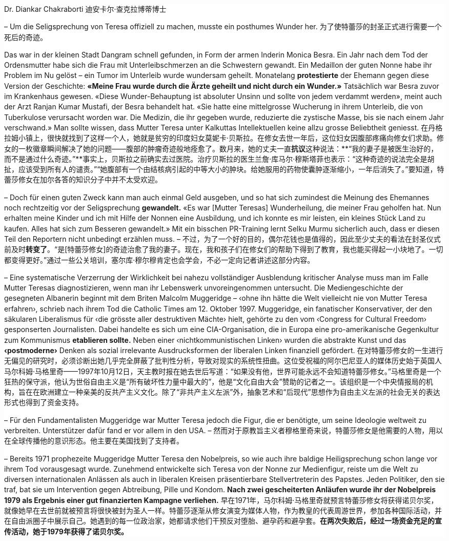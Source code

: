Dr. Diankar Chakraborti
迪安卡尔·查克拉博蒂博士

– Um die Seligsprechung von Teresa offiziell zu machen, musste ein posthumes Wunder her.
为了使特蕾莎的封圣正式进行需要一个死后的奇迹。

Das war in der kleinen Stadt Dangram schnell gefunden, in Form der armen Inderin Monica Besra. Ein Jahr nach dem Tod der Ordensmutter habe sich die Frau mit Unterleibschmerzen an die Schwestern gewandt. Ein Medaillon der guten Nonne habe ihr Problem im Nu gelöst – ein Tumor im Unterleib wurde wundersam geheilt. Monatelang **protestierte** der Ehemann gegen diese Version der Geschichte: **«Meine Frau wurde durch die Ärzte geheilt und nicht durch ein Wunder.»** Tatsächlich war Besra zuvor im Krankenhaus gewesen. «Diese Wunder-Behauptung ist absoluter Unsinn und sollte von jedem verdammt werden», meint auch der Arzt Ranjan Kumar Mustafi, der Besra behandelt hat. «Sie hatte eine mittelgrosse Wucherung in ihrem Unterleib, die von Tuberkulose verursacht worden war. Die Medizin, die ihr gegeben wurde, reduzierte die zystische Masse, bis sie nach einem Jahr verschwand.» Man sollte wissen, dass Mutter Teresa unter Kalkuttas Intellektuellen keine allzu grosse Beliebtheit geniesst.
在丹格拉姆小镇上，很快就找到了这样一个人，她就是贫穷的印度妇女莫妮卡·贝斯拉。在修女去世一年后，这位妇女因腹部疼痛向修女们求助。修女的一枚徽章瞬间解决了她的问题——腹部的肿瘤奇迹般地痊愈了。数月来，她的丈夫一直**抗议**这种说法：**“我的妻子是被医生治好的，而不是通过什么奇迹。”**事实上，贝斯拉之前确实去过医院。治疗贝斯拉的医生兰詹·库马尔·穆斯塔菲也表示：“这种奇迹的说法完全是胡扯，应该受到所有人的谴责。”“她腹部有一个由结核病引起的中等大小的肿块。给她服用的药物使囊肿逐渐缩小，一年后消失了。”要知道，特蕾莎修女在加尔各答的知识分子中并不太受欢迎。

– Doch für einen guten Zweck kann man auch einmal Geld ausgeben, und so hat sich zumindest die Meinung des Ehemannes noch rechtzeitig vor der Seligsprechung **gewandelt.** «Es war [Mutter Teresas] Wunderheilung, die meiner Frau geholfen hat. Nun erhalten meine Kinder und ich mit Hilfe der Nonnen eine Ausbildung, und ich konnte es mir leisten, ein kleines Stück Land zu kaufen. Alles hat sich zum Besseren gewandelt.» Mit ein bisschen PR-Training lernt Selku Murmu sicherlich auch, dass er diesen Teil den Reportern nicht unbedingt erzählen muss.
– 不过，为了一个好的目的，偶尔花钱也是值得的，因此至少丈夫的看法在封圣仪式前及时**转变了**。“是[特蕾莎修女]的奇迹治愈了我的妻子。现在，我和孩子们在修女们的帮助下得到了教育，我也能买得起一小块地了。一切都变得更好。”通过一些公关培训，塞尔库·穆尔穆肯定也会学会，不必一定向记者讲述这部分内容。

– Eine systematische Verzerrung der Wirklichkeit bei nahezu vollständiger Ausblendung kritischer Analyse muss man im Falle Mutter Teresas diagnostizieren, wenn man ihr Lebenswerk unvoreingenommen untersucht. Die Mediengeschichte der gesegneten Albanerin beginnt mit dem Briten Malcolm Muggeridge – ‹ohne ihn hätte die Welt vielleicht nie von Mutter Teresa erfahren›, schrieb nach ihrem Tod die Catholic Times am 12. Oktober 1997. Muggeridge, ein fanatischer Konservativer, der den säkularen Liberalismus für ‹die grösste aller destruktiven Mächte› hielt, gehörte zu den vom ‹Congress for Cultural Freedom› gesponserten Journalisten. Dabei handelte es sich um eine CIA-Organisation, die in Europa eine pro-amerikanische Gegenkultur zum Kommunismus **etablieren sollte.** Neben einer ‹nichtkommunistischen Linken› wurden die abstrakte Kunst und das **‹postmoderne›** Denken als sozial irrelevante Ausdrucksformen der liberalen Linken finanziell gefördert.
在对特蕾莎修女的一生进行无偏见的研究时，必须诊断出她几乎完全屏蔽了批判性分析，导致对现实的系统性扭曲。这位受祝福的阿尔巴尼亚人的媒体历史始于英国人马尔科姆·马格里奇——1997年10月12日，天主教时报在她去世后写道：“如果没有他，世界可能永远不会知道特蕾莎修女。”马格里奇是一个狂热的保守派，他认为世俗自由主义是“所有破坏性力量中最大的”，他是“文化自由大会”赞助的记者之一。该组织是一个中央情报局的机构，旨在在欧洲建立一种亲美的反共产主义文化。除了“非共产主义左派”外，抽象艺术和“后现代”思想作为自由主义左派的社会无关的表达形式也得到了资金支持。

– Für den Fundamentalisten Muggeridge war Mutter Teresa jedoch die Figur, die er benötigte, um seine Ideologie weltweit zu verbreiten. Unterstützer dafür fand er vor allem in den USA.
– 然而对于原教旨主义者穆格里奇来说，特蕾莎修女是他需要的人物，用以在全球传播他的意识形态。他主要在美国找到了支持者。

– Bereits 1971 prophezeite Muggeridge Mutter Teresa den Nobelpreis, so wie auch ihre baldige Heiligsprechung schon lange vor ihrem Tod vorausgesagt wurde. Zunehmend entwickelte sich Teresa von der Nonne zur Medienfigur, reiste um die Welt zu diversen internationalen Anlässen als auch in liberalen Kreisen präsentierbare Stellvertreterin des Papstes. Jeden Politiker, den sie traf, bat sie um Intervention gegen Abtreibung, Pille und Kondom. **Nach zwei gescheiterten Anläufen wurde ihr der Nobelpreis 1979 als Ergebnis einer gut finanzierten Kampagne verliehen.**
早在1971年，马尔科姆·马格里奇就预言特蕾莎修女将获得诺贝尔奖，就像她早在去世前就被预言将很快被封为圣人一样。特蕾莎逐渐从修女演变为媒体人物，作为教皇的代表周游世界，参加各种国际活动，并在自由派圈子中展示自己。她遇到的每一位政治家，她都请求他们干预反对堕胎、避孕药和避孕套。**在两次失败后，经过一场资金充足的宣传活动，她于1979年获得了诺贝尔奖。**
